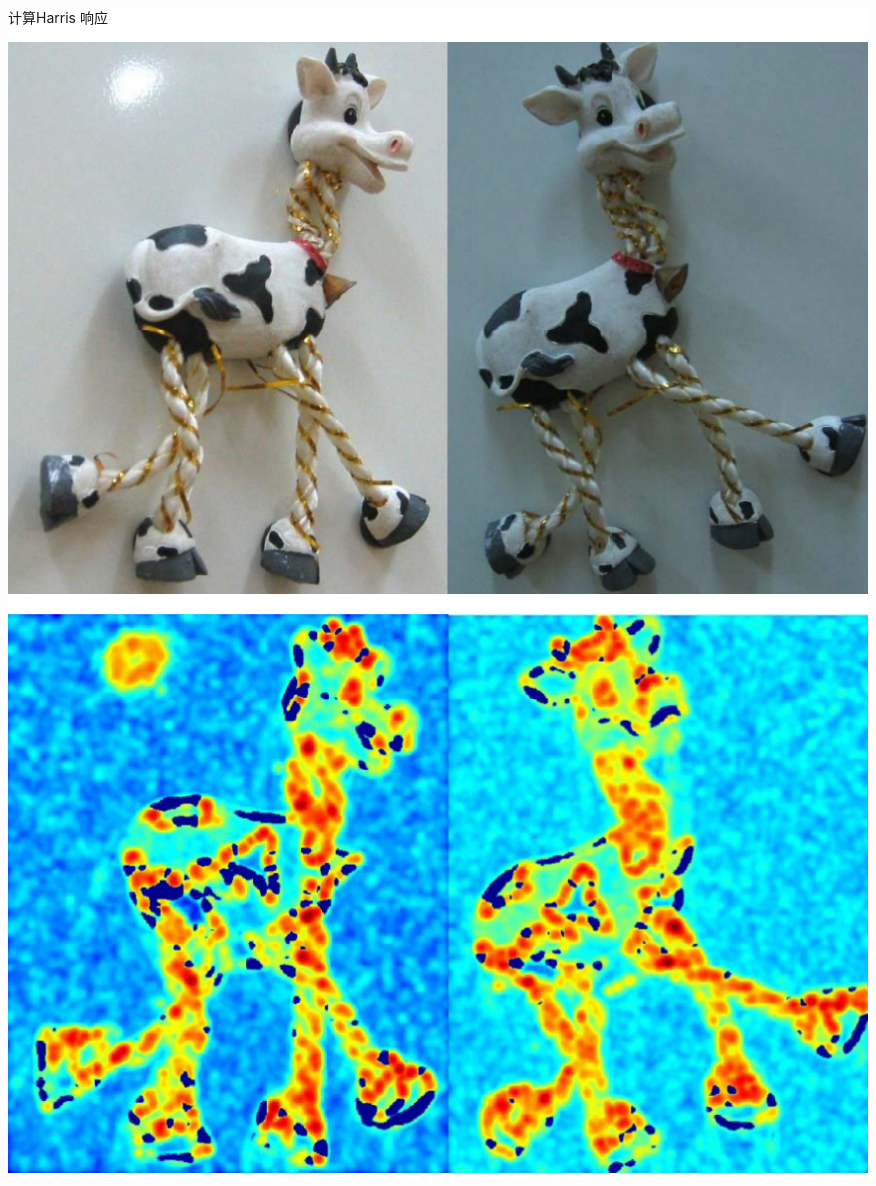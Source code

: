 计算Harris 响应

![原图](image/image_9_rUSlP7A3.png "原图")

![计算Harris 响应](image/image_3i2SXn91wv.png "计算Harris 响应")
